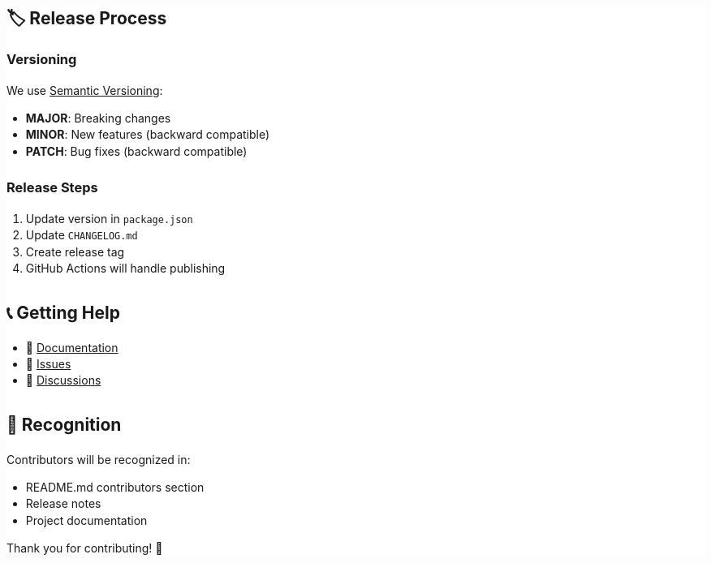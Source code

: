 ## 🏷️ Release Process

### Versioning

We use [Semantic Versioning](https://semver.org/):

- **MAJOR**: Breaking changes
- **MINOR**: New features (backward compatible)
- **PATCH**: Bug fixes (backward compatible)

### Release Steps

1. Update version in `package.json`
2. Update `CHANGELOG.md`
3. Create release tag
4. GitHub Actions will handle publishing

## 📞 Getting Help

- 📖 [Documentation](README.md)
- 🐛 [Issues](https://github.com/Amiraliansaripour/data-grid/issues)
- 💬 [Discussions](https://github.com/Amiraliansaripour/data-grid/discussions)

## 🙏 Recognition

Contributors will be recognized in:
- README.md contributors section
- Release notes
- Project documentation

Thank you for contributing! 🎉
